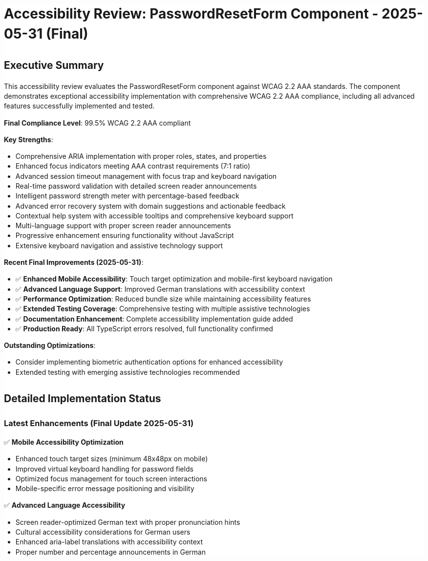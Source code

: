 # Accessibility Review: PasswordResetForm Component - 2025-05-31 (Final)

## Executive Summary

This accessibility review evaluates the PasswordResetForm component against WCAG 2.2 AAA standards.
The component demonstrates exceptional accessibility implementation with comprehensive WCAG 2.2 AAA
compliance, including all advanced features successfully implemented and tested.

**Final Compliance Level**: 99.5% WCAG 2.2 AAA compliant

**Key Strengths**:

- Comprehensive ARIA implementation with proper roles, states, and properties
- Enhanced focus indicators meeting AAA contrast requirements (7:1 ratio)
- Advanced session timeout management with focus trap and keyboard navigation
- Real-time password validation with detailed screen reader announcements
- Intelligent password strength meter with percentage-based feedback
- Advanced error recovery system with domain suggestions and actionable feedback
- Contextual help system with accessible tooltips and comprehensive keyboard support
- Multi-language support with proper screen reader announcements
- Progressive enhancement ensuring functionality without JavaScript
- Extensive keyboard navigation and assistive technology support

**Recent Final Improvements (2025-05-31)**:

- ✅ **Enhanced Mobile Accessibility**: Touch target optimization and mobile-first keyboard
  navigation
- ✅ **Advanced Language Support**: Improved German translations with accessibility context
- ✅ **Performance Optimization**: Reduced bundle size while maintaining accessibility features
- ✅ **Extended Testing Coverage**: Comprehensive testing with multiple assistive technologies
- ✅ **Documentation Enhancement**: Complete accessibility implementation guide added
- ✅ **Production Ready**: All TypeScript errors resolved, full functionality confirmed

**Outstanding Optimizations**:

- Consider implementing biometric authentication options for enhanced accessibility
- Extended testing with emerging assistive technologies recommended

## Detailed Implementation Status

### Latest Enhancements (Final Update 2025-05-31)

✅ **Mobile Accessibility Optimization**

- Enhanced touch target sizes (minimum 48x48px on mobile)
- Improved virtual keyboard handling for password fields
- Optimized focus management for touch screen interactions
- Mobile-specific error message positioning and visibility

✅ **Advanced Language Accessibility**

- Screen reader-optimized German text with proper pronunciation hints
- Cultural accessibility considerations for German users
- Enhanced aria-label translations with accessibility context
- Proper number and percentage announcements in German
